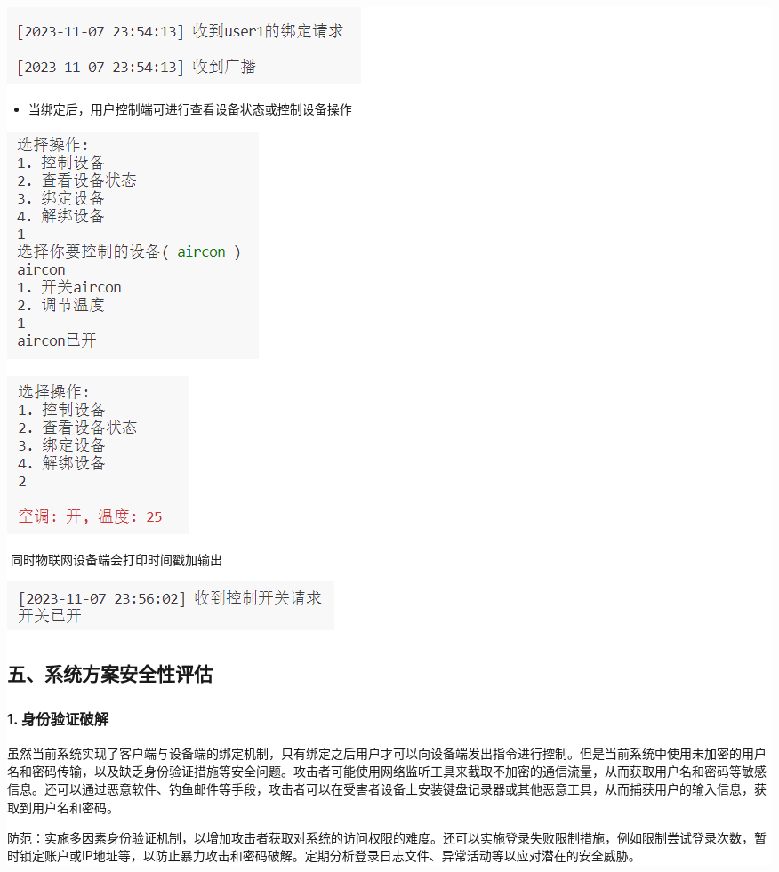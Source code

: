![image-20231108000311736](./assets/image-20231108000311736.png)

- 当绑定后，用户控制端可进行查看设备状态或控制设备操作

![image-20231107235620132](./assets/image-20231107235620132.png)

![image-20231107235717849](./assets/image-20231107235717849.png)

​	同时物联网设备端会打印时间戳加输出

![image-20231108000408495](./assets/image-20231108000408495.png)

## 五、系统方案安全性评估

### 1. 身份验证破解

虽然当前系统实现了客户端与设备端的绑定机制，只有绑定之后用户才可以向设备端发出指令进行控制。但是当前系统中使用未加密的用户名和密码传输，以及缺乏身份验证措施等安全问题。攻击者可能使用网络监听工具来截取不加密的通信流量，从而获取用户名和密码等敏感信息。还可以通过恶意软件、钓鱼邮件等手段，攻击者可以在受害者设备上安装键盘记录器或其他恶意工具，从而捕获用户的输入信息，获取到用户名和密码。 

防范：实施多因素身份验证机制，以增加攻击者获取对系统的访问权限的难度。还可以实施登录失败限制措施，例如限制尝试登录次数，暂时锁定账户或IP地址等，以防止暴力攻击和密码破解。定期分析登录日志文件、异常活动等以应对潜在的安全威胁。
